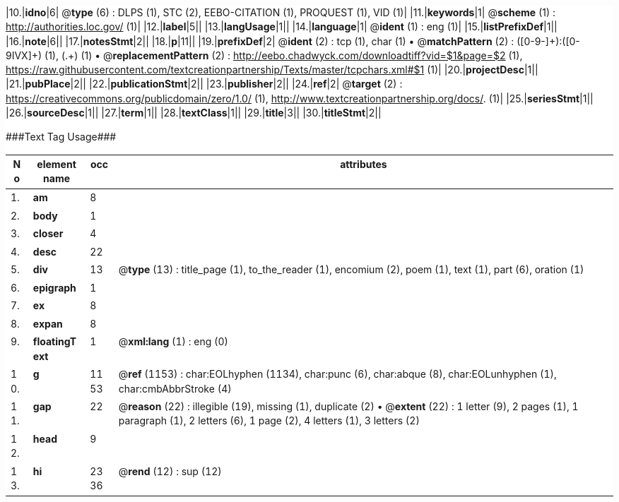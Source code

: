 |10.|__idno__|6| @__type__ (6) : DLPS (1), STC (2), EEBO-CITATION (1), PROQUEST (1), VID (1)|
|11.|__keywords__|1| @__scheme__ (1) : http://authorities.loc.gov/ (1)|
|12.|__label__|5||
|13.|__langUsage__|1||
|14.|__language__|1| @__ident__ (1) : eng (1)|
|15.|__listPrefixDef__|1||
|16.|__note__|6||
|17.|__notesStmt__|2||
|18.|__p__|11||
|19.|__prefixDef__|2| @__ident__ (2) : tcp (1), char (1)  •  @__matchPattern__ (2) : ([0-9\-]+):([0-9IVX]+) (1), (.+) (1)  •  @__replacementPattern__ (2) : http://eebo.chadwyck.com/downloadtiff?vid=$1&page=$2 (1), https://raw.githubusercontent.com/textcreationpartnership/Texts/master/tcpchars.xml#$1 (1)|
|20.|__projectDesc__|1||
|21.|__pubPlace__|2||
|22.|__publicationStmt__|2||
|23.|__publisher__|2||
|24.|__ref__|2| @__target__ (2) : https://creativecommons.org/publicdomain/zero/1.0/ (1), http://www.textcreationpartnership.org/docs/. (1)|
|25.|__seriesStmt__|1||
|26.|__sourceDesc__|1||
|27.|__term__|1||
|28.|__textClass__|1||
|29.|__title__|3||
|30.|__titleStmt__|2||


###Text Tag Usage###

|No|element name|occ|attributes|
|---|---|---|---|
|1.|__am__|8||
|2.|__body__|1||
|3.|__closer__|4||
|4.|__desc__|22||
|5.|__div__|13| @__type__ (13) : title_page (1), to_the_reader (1), encomium (2), poem (1), text (1), part (6), oration (1)|
|6.|__epigraph__|1||
|7.|__ex__|8||
|8.|__expan__|8||
|9.|__floatingText__|1| @__xml:lang__ (1) : eng (0)|
|10.|__g__|1153| @__ref__ (1153) : char:EOLhyphen (1134), char:punc (6), char:abque (8), char:EOLunhyphen (1), char:cmbAbbrStroke (4)|
|11.|__gap__|22| @__reason__ (22) : illegible (19), missing (1), duplicate (2)  •  @__extent__ (22) : 1 letter (9), 2 pages (1), 1 paragraph (1), 2 letters (6), 1 page (2), 4 letters (1), 3 letters (2)|
|12.|__head__|9||
|13.|__hi__|2336| @__rend__ (12) : sup (12)|